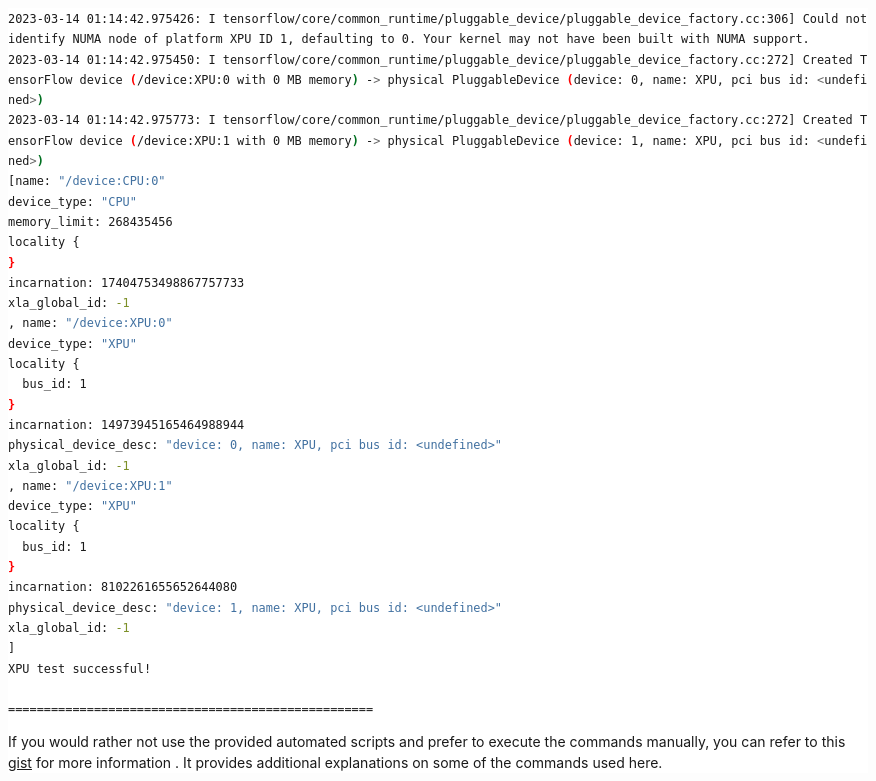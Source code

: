 ```bash
2023-03-14 01:14:42.975426: I tensorflow/core/common_runtime/pluggable_device/pluggable_device_factory.cc:306] Could not identify NUMA node of platform XPU ID 1, defaulting to 0. Your kernel may not have been built with NUMA support.
2023-03-14 01:14:42.975450: I tensorflow/core/common_runtime/pluggable_device/pluggable_device_factory.cc:272] Created TensorFlow device (/device:XPU:0 with 0 MB memory) -> physical PluggableDevice (device: 0, name: XPU, pci bus id: <undefined>)
2023-03-14 01:14:42.975773: I tensorflow/core/common_runtime/pluggable_device/pluggable_device_factory.cc:272] Created TensorFlow device (/device:XPU:1 with 0 MB memory) -> physical PluggableDevice (device: 1, name: XPU, pci bus id: <undefined>)
[name: "/device:CPU:0"
device_type: "CPU"
memory_limit: 268435456
locality {
}
incarnation: 17404753498867757733
xla_global_id: -1
, name: "/device:XPU:0"
device_type: "XPU"
locality {
  bus_id: 1
}
incarnation: 14973945165464988944
physical_device_desc: "device: 0, name: XPU, pci bus id: <undefined>"
xla_global_id: -1
, name: "/device:XPU:1"
device_type: "XPU"
locality {
  bus_id: 1
}
incarnation: 8102261655652644080
physical_device_desc: "device: 1, name: XPU, pci bus id: <undefined>"
xla_global_id: -1
]
XPU test successful!

===================================================
```

If you would rather not use the provided automated scripts and prefer to execute the commands manually, you can refer to this [gist](https://gist.github.com/unrahul/7813841506677fe8b3d381fd82d3385d) for more information . It provides additional explanations on some of the commands used here.

